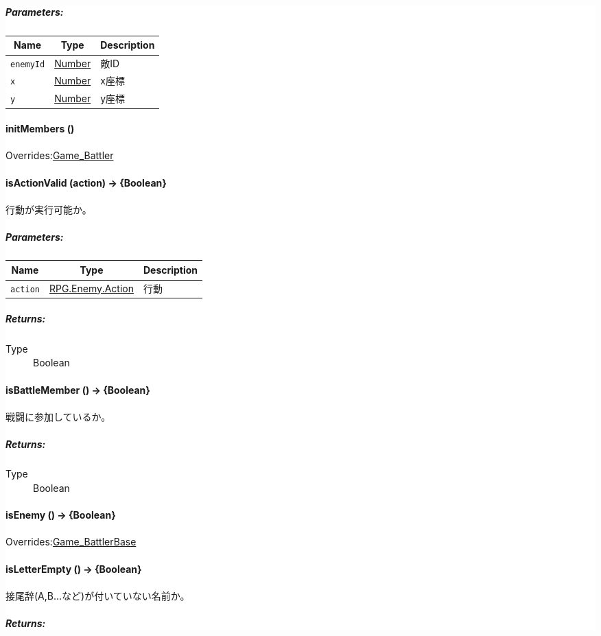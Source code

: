 ##### Parameters:

| Name | Type | Description |
| --- | --- | --- |
| `enemyId` | [Number](Number.md) | 敵ID |
| `x` | [Number](Number.md) | x座標 |
| `y` | [Number](Number.md) | y座標 |


#### initMembers ()
Overrides:[Game_Battler](Game_Battler.md#initmembers-)


#### isActionValid (action) → {Boolean}
行動が実行可能か。

##### Parameters:

| Name | Type | Description |
| --- | --- | --- |
| `action` | [RPG.Enemy.Action](RPG.Enemy.Action.md) | 行動 |

##### Returns:

<dl>
	<dt> Type </dt>
	<dd>
		<span>Boolean</span>
	</dd>
</dl>


#### isBattleMember () → {Boolean}
戦闘に参加しているか。

##### Returns:

<dl>
	<dt> Type </dt>
	<dd>
		<span>Boolean</span>
	</dd>
</dl>


#### isEnemy () → {Boolean}
Overrides:[Game_BattlerBase](Game_BattlerBase.md#isenemy---boolean)


#### isLetterEmpty () → {Boolean}
接尾辞(A,B...など)が付いていない名前か。

##### Returns:
